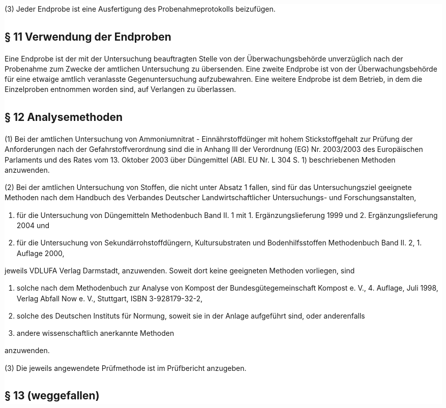 (3) Jeder Endprobe ist eine Ausfertigung des Probenahmeprotokolls
beizufügen.

## § 11 Verwendung der Endproben

Eine Endprobe ist der mit der Untersuchung beauftragten Stelle von der
Überwachungsbehörde unverzüglich nach der Probenahme zum Zwecke der
amtlichen Untersuchung zu übersenden. Eine zweite Endprobe ist von der
Überwachungsbehörde für eine etwaige amtlich veranlasste
Gegenuntersuchung aufzubewahren. Eine weitere Endprobe ist dem
Betrieb, in dem die Einzelproben entnommen worden sind, auf Verlangen
zu überlassen.

## § 12 Analysemethoden

(1) Bei der amtlichen Untersuchung von Ammoniumnitrat -
Einnährstoffdünger mit hohem Stickstoffgehalt zur Prüfung der
Anforderungen nach der Gefahrstoffverordnung sind die in Anhang III
der Verordnung (EG) Nr. 2003/2003 des Europäischen Parlaments und des
Rates vom 13. Oktober 2003 über Düngemittel (ABl. EU Nr. L 304 S. 1)
beschriebenen Methoden anzuwenden.

(2) Bei der amtlichen Untersuchung von Stoffen, die nicht unter Absatz
1 fallen, sind für das Untersuchungsziel geeignete Methoden nach dem
Handbuch des Verbandes Deutscher Landwirtschaftlicher Untersuchungs-
und Forschungsanstalten,

1.  für die Untersuchung von Düngemitteln Methodenbuch Band II. 1 mit 1.
    Ergänzungslieferung 1999 und 2. Ergänzungslieferung 2004 und


2.  für die Untersuchung von Sekundärrohstoffdüngern, Kultursubstraten und
    Bodenhilfsstoffen Methodenbuch Band II. 2, 1. Auflage 2000,



jeweils VDLUFA Verlag Darmstadt, anzuwenden. Soweit dort keine
geeigneten Methoden vorliegen, sind

1.  solche nach dem Methodenbuch zur Analyse von Kompost der
    Bundesgütegemeinschaft Kompost e. V., 4. Auflage, Juli 1998, Verlag
    Abfall Now e. V., Stuttgart, ISBN 3-928179-32-2,


2.  solche des Deutschen Instituts für Normung, soweit sie in der Anlage
    aufgeführt sind, oder anderenfalls


3.  andere wissenschaftlich anerkannte Methoden



anzuwenden.

(3) Die jeweils angewendete Prüfmethode ist im Prüfbericht anzugeben.

## § 13 (weggefallen)
